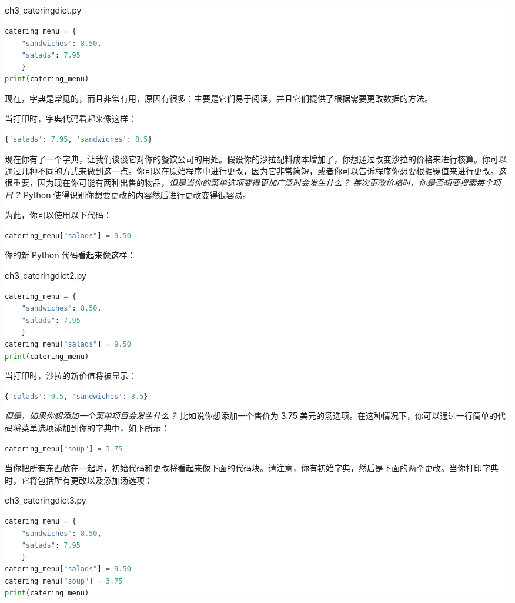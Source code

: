 ch3_cateringdict.py

```py
catering_menu = {
    "sandwiches": 8.50,
    "salads": 7.95
    }
print(catering_menu)
```

现在，字典是常见的，而且非常有用，原因有很多：主要是它们易于阅读，并且它们提供了根据需要更改数据的方法。

当打印时，字典代码看起来像这样：

```py
{'salads': 7.95, 'sandwiches': 8.5}
```

现在你有了一个字典，让我们谈谈它对你的餐饮公司的用处。假设你的沙拉配料成本增加了，你想通过改变沙拉的价格来进行核算。你可以通过几种不同的方式来做到这一点。你可以在原始程序中进行更改，因为它非常简短，或者你可以告诉程序你想要根据键值来进行更改。这很重要，因为现在你可能有两种出售的物品，*但是当你的菜单选项变得更加广泛时会发生什么？* *每次更改价格时，你是否想要搜索每个项目？* Python 使得识别你想要更改的内容然后进行更改变得很容易。

为此，你可以使用以下代码：

```py
catering_menu["salads"] = 9.50
```

你的新 Python 代码看起来像这样：

ch3_cateringdict2.py

```py
catering_menu = {
    "sandwiches": 8.50,
    "salads": 7.95
    }
catering_menu["salads"] = 9.50
print(catering_menu)
```

当打印时，沙拉的新价值将被显示：

```py
{'salads': 9.5, 'sandwiches': 8.5}
```

*但是，如果你想添加一个菜单项目会发生什么？* 比如说你想添加一个售价为 3.75 美元的汤选项。在这种情况下，你可以通过一行简单的代码将菜单选项添加到你的字典中，如下所示：

```py
catering_menu["soup"] = 3.75
```

当你把所有东西放在一起时，初始代码和更改将看起来像下面的代码块。请注意，你有初始字典，然后是下面的两个更改。当你打印字典时，它将包括所有更改以及添加汤选项：

ch3_cateringdict3.py

```py
catering_menu = {
    "sandwiches": 8.50,
    "salads": 7.95
    }
catering_menu["salads"] = 9.50
catering_menu["soup"] = 3.75
print(catering_menu)
```
